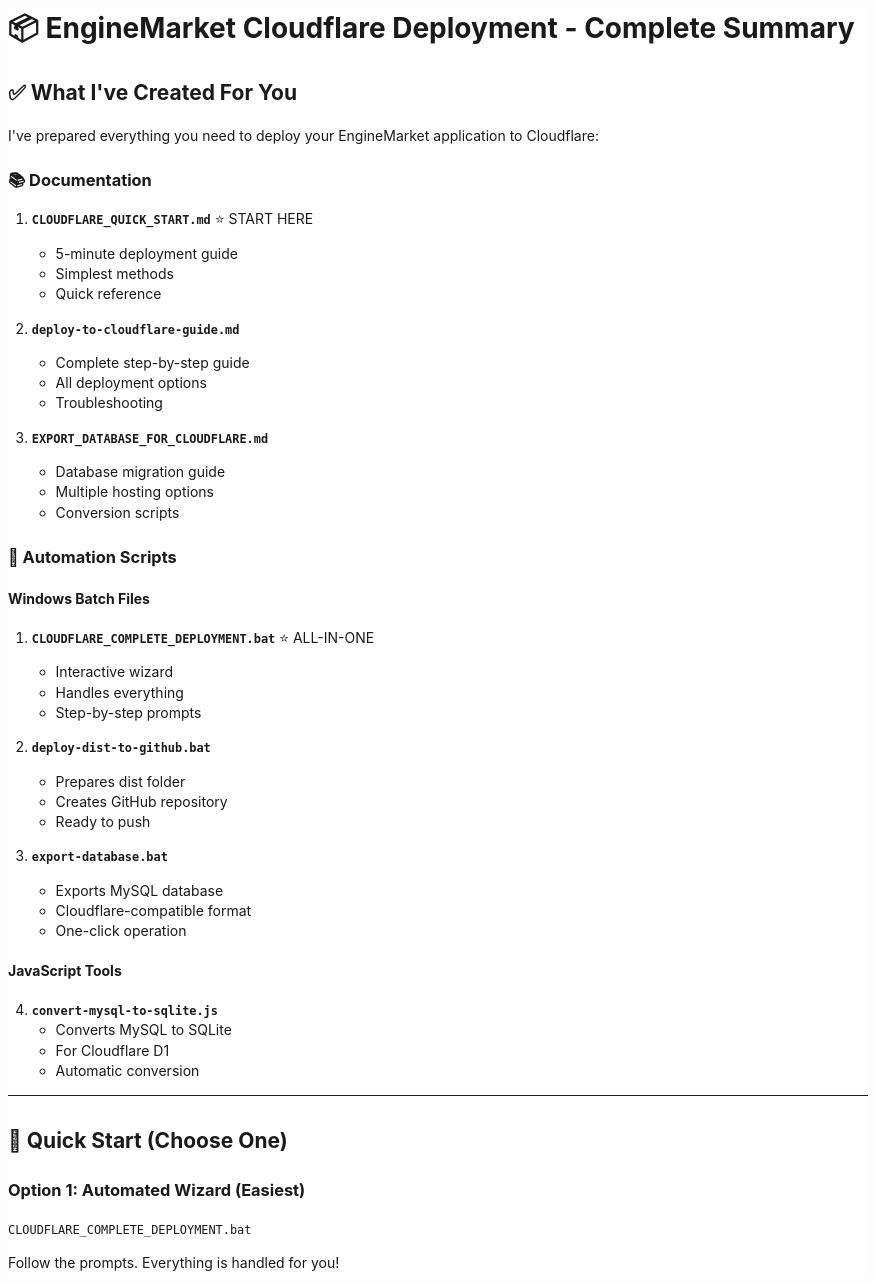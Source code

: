 # 📦 EngineMarket Cloudflare Deployment - Complete Summary

## ✅ What I've Created For You

I've prepared everything you need to deploy your EngineMarket application to Cloudflare:

### 📚 Documentation
1. **`CLOUDFLARE_QUICK_START.md`** ⭐ START HERE
   - 5-minute deployment guide
   - Simplest methods
   - Quick reference

2. **`deploy-to-cloudflare-guide.md`**
   - Complete step-by-step guide
   - All deployment options
   - Troubleshooting

3. **`EXPORT_DATABASE_FOR_CLOUDFLARE.md`**
   - Database migration guide
   - Multiple hosting options
   - Conversion scripts

### 🔧 Automation Scripts

#### Windows Batch Files
1. **`CLOUDFLARE_COMPLETE_DEPLOYMENT.bat`** ⭐ ALL-IN-ONE
   - Interactive wizard
   - Handles everything
   - Step-by-step prompts

2. **`deploy-dist-to-github.bat`**
   - Prepares dist folder
   - Creates GitHub repository
   - Ready to push

3. **`export-database.bat`**
   - Exports MySQL database
   - Cloudflare-compatible format
   - One-click operation

#### JavaScript Tools
4. **`convert-mysql-to-sqlite.js`**
   - Converts MySQL to SQLite
   - For Cloudflare D1
   - Automatic conversion

---

## 🎯 Quick Start (Choose One)

### Option 1: Automated Wizard (Easiest)
```bash
CLOUDFLARE_COMPLETE_DEPLOYMENT.bat
```
Follow the prompts. Everything is handled for you!

